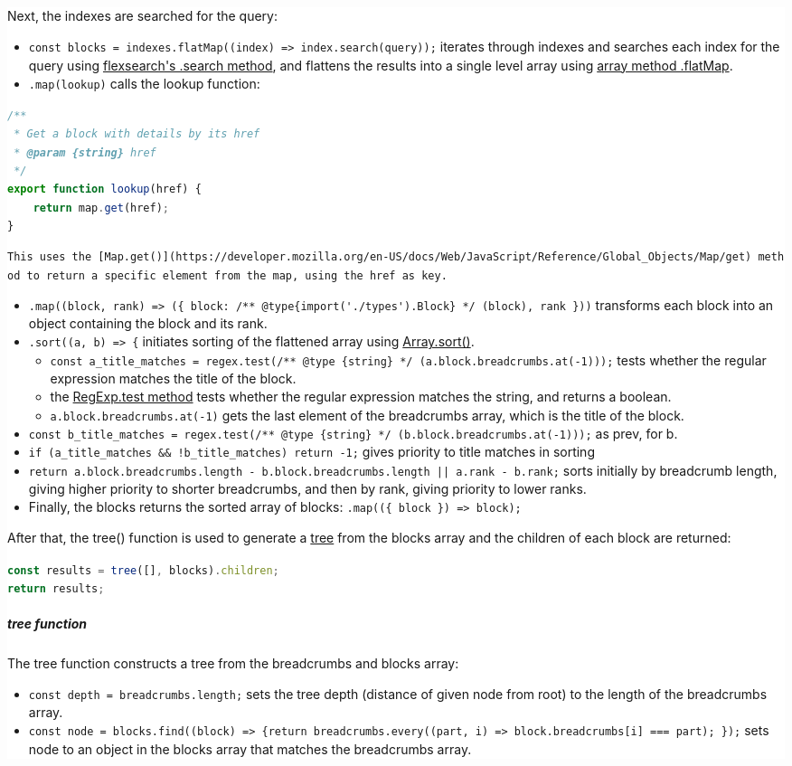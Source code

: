 Next, the indexes are searched for the query:

-   `const blocks = indexes.flatMap((index) => index.search(query));` iterates through indexes and searches each index for the query using [flexsearch's .search method](https://github.com/nextapps-de/flexsearch#search-items), and flattens the results into a single level array using [array method .flatMap](https://developer.mozilla.org/en-US/docs/Web/JavaScript/Reference/Global_Objects/Array/flatMap).
-   `.map(lookup)` calls the lookup function:

```javascript
/**
 * Get a block with details by its href
 * @param {string} href
 */
export function lookup(href) {
	return map.get(href);
}
```

    This uses the [Map.get()](https://developer.mozilla.org/en-US/docs/Web/JavaScript/Reference/Global_Objects/Map/get) method to return a specific element from the map, using the href as key.

-   `.map((block, rank) => ({ block: /** @type{import('./types').Block} */ (block), rank }))` transforms each block into an object containing the block and its rank.
-   `.sort((a, b) => {` initiates sorting of the flattened array using [Array.sort()](https://developer.mozilla.org/en-US/docs/Web/JavaScript/Reference/Global_Objects/Array/sort).
    -   `const a_title_matches = regex.test(/** @type {string} */ (a.block.breadcrumbs.at(-1)));` tests whether the regular expression matches the title of the block.
    -   the [RegExp.test method](https://developer.mozilla.org/en-US/docs/Web/JavaScript/Reference/Global_Objects/RegExp/test) tests whether the regular expression matches the string, and returns a boolean.
    -   `a.block.breadcrumbs.at(-1)` gets the last element of the breadcrumbs array, which is the title of the block.
-   `const b_title_matches = regex.test(/** @type {string} */ (b.block.breadcrumbs.at(-1)));` as prev, for b.
-   `if (a_title_matches && !b_title_matches) return -1;` gives priority to title matches in sorting
-   `return a.block.breadcrumbs.length - b.block.breadcrumbs.length || a.rank - b.rank;` sorts initially by breadcrumb length, giving higher priority to shorter breadcrumbs, and then by rank, giving priority to lower ranks.
-   Finally, the blocks returns the sorted array of blocks: `.map(({ block }) => block);`

After that, the tree() function is used to generate a [tree](https://www.simplilearn.com/tutorials/data-structure-tutorial/trees-in-data-structure) from the blocks array and the children of each block are returned:

```javascript
const results = tree([], blocks).children;
return results;
```

##### tree function

The tree function constructs a tree from the breadcrumbs and blocks array:

-   `const depth = breadcrumbs.length;` sets the tree depth (distance of given node from root) to the length of the breadcrumbs array.
-   `const node = blocks.find((block) => {return breadcrumbs.every((part, i) => block.breadcrumbs[i] === part); });` sets node to an object in the blocks array that matches the breadcrumbs array.
